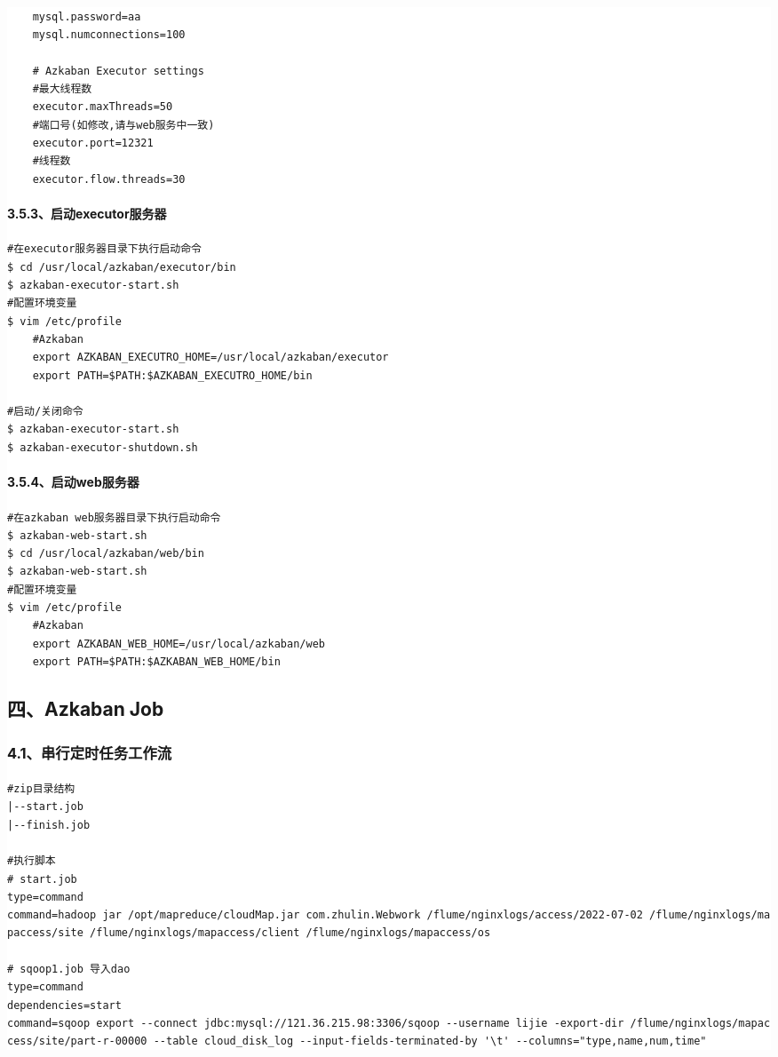 ```shell
    mysql.password=aa
    mysql.numconnections=100

    # Azkaban Executor settings
    #最大线程数
    executor.maxThreads=50
    #端口号(如修改,请与web服务中一致)
    executor.port=12321
    #线程数
    executor.flow.threads=30
```

#### 3.5.3、启动executor服务器

```shell
#在executor服务器目录下执行启动命令
$ cd /usr/local/azkaban/executor/bin
$ azkaban-executor-start.sh
#配置环境变量
$ vim /etc/profile
    #Azkaban
    export AZKABAN_EXECUTRO_HOME=/usr/local/azkaban/executor
    export PATH=$PATH:$AZKABAN_EXECUTRO_HOME/bin

#启动/关闭命令
$ azkaban-executor-start.sh
$ azkaban-executor-shutdown.sh
```

#### 3.5.4、启动web服务器

```shell
#在azkaban web服务器目录下执行启动命令
$ azkaban-web-start.sh 
$ cd /usr/local/azkaban/web/bin
$ azkaban-web-start.sh
#配置环境变量
$ vim /etc/profile
    #Azkaban
    export AZKABAN_WEB_HOME=/usr/local/azkaban/web
    export PATH=$PATH:$AZKABAN_WEB_HOME/bin
```

## 四、Azkaban Job

### 4.1、串行定时任务工作流

```shell
#zip目录结构
|--start.job
|--finish.job

#执行脚本
# start.job
type=command
command=hadoop jar /opt/mapreduce/cloudMap.jar com.zhulin.Webwork /flume/nginxlogs/access/2022-07-02 /flume/nginxlogs/mapaccess/site /flume/nginxlogs/mapaccess/client /flume/nginxlogs/mapaccess/os

# sqoop1.job 导入dao
type=command
dependencies=start
command=sqoop export --connect jdbc:mysql://121.36.215.98:3306/sqoop --username lijie -export-dir /flume/nginxlogs/mapaccess/site/part-r-00000 --table cloud_disk_log --input-fields-terminated-by '\t' --columns="type,name,num,time"
```
